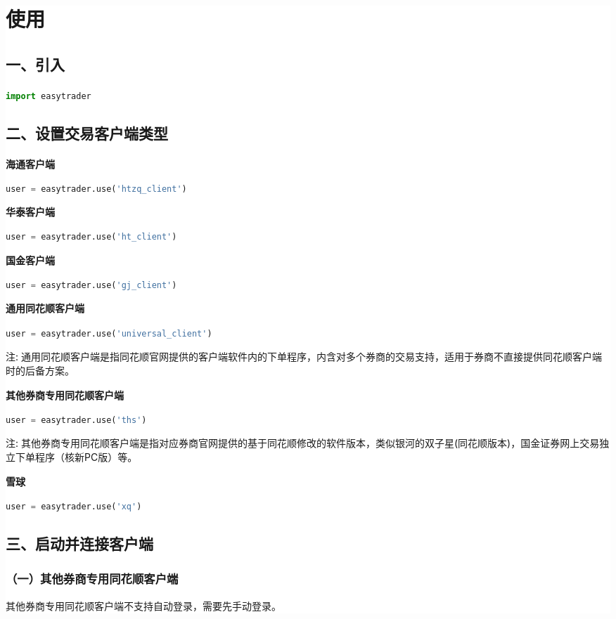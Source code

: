 # 使用

## 一、引入

```python
import easytrader
```

## 二、设置交易客户端类型

**海通客户端**

```python
user = easytrader.use('htzq_client')
```

**华泰客户端**

```python
user = easytrader.use('ht_client')
```

**国金客户端**

```python
user = easytrader.use('gj_client') 
```

**通用同花顺客户端**

```python
user = easytrader.use('universal_client') 
```

注: 通用同花顺客户端是指同花顺官网提供的客户端软件内的下单程序，内含对多个券商的交易支持，适用于券商不直接提供同花顺客户端时的后备方案。

**其他券商专用同花顺客户端**

```python
user = easytrader.use('ths')
```

注: 其他券商专用同花顺客户端是指对应券商官网提供的基于同花顺修改的软件版本，类似银河的双子星(同花顺版本)，国金证券网上交易独立下单程序（核新PC版）等。



**雪球**

```python
user = easytrader.use('xq')
```


## 三、启动并连接客户端

### （一）其他券商专用同花顺客户端

其他券商专用同花顺客户端不支持自动登录，需要先手动登录。
